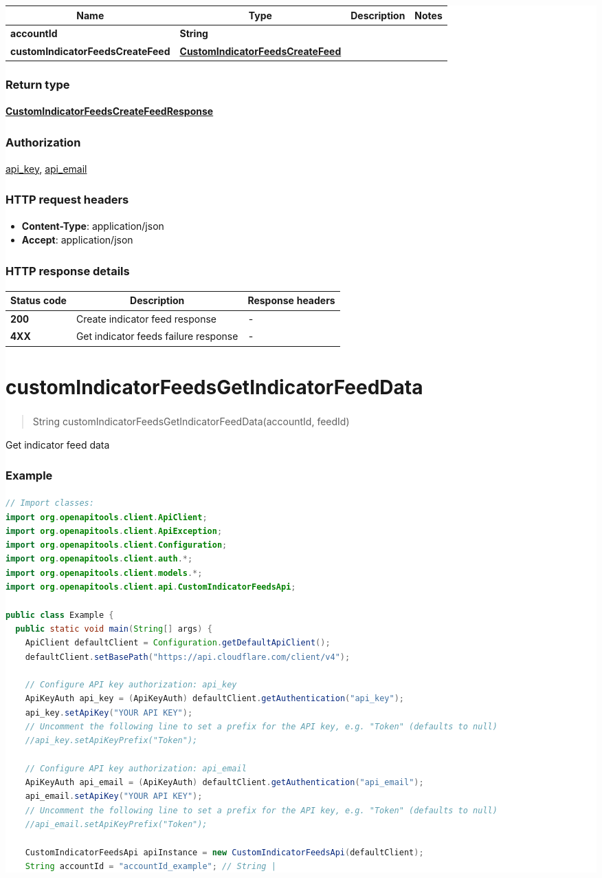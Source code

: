 | Name | Type | Description  | Notes |
|------------- | ------------- | ------------- | -------------|
| **accountId** | **String**|  | |
| **customIndicatorFeedsCreateFeed** | [**CustomIndicatorFeedsCreateFeed**](CustomIndicatorFeedsCreateFeed.md)|  | |

### Return type

[**CustomIndicatorFeedsCreateFeedResponse**](CustomIndicatorFeedsCreateFeedResponse.md)

### Authorization

[api_key](../README.md#api_key), [api_email](../README.md#api_email)

### HTTP request headers

 - **Content-Type**: application/json
 - **Accept**: application/json

### HTTP response details
| Status code | Description | Response headers |
|-------------|-------------|------------------|
| **200** | Create indicator feed response |  -  |
| **4XX** | Get indicator feeds failure response |  -  |

<a id="customIndicatorFeedsGetIndicatorFeedData"></a>
# **customIndicatorFeedsGetIndicatorFeedData**
> String customIndicatorFeedsGetIndicatorFeedData(accountId, feedId)

Get indicator feed data

### Example
```java
// Import classes:
import org.openapitools.client.ApiClient;
import org.openapitools.client.ApiException;
import org.openapitools.client.Configuration;
import org.openapitools.client.auth.*;
import org.openapitools.client.models.*;
import org.openapitools.client.api.CustomIndicatorFeedsApi;

public class Example {
  public static void main(String[] args) {
    ApiClient defaultClient = Configuration.getDefaultApiClient();
    defaultClient.setBasePath("https://api.cloudflare.com/client/v4");
    
    // Configure API key authorization: api_key
    ApiKeyAuth api_key = (ApiKeyAuth) defaultClient.getAuthentication("api_key");
    api_key.setApiKey("YOUR API KEY");
    // Uncomment the following line to set a prefix for the API key, e.g. "Token" (defaults to null)
    //api_key.setApiKeyPrefix("Token");

    // Configure API key authorization: api_email
    ApiKeyAuth api_email = (ApiKeyAuth) defaultClient.getAuthentication("api_email");
    api_email.setApiKey("YOUR API KEY");
    // Uncomment the following line to set a prefix for the API key, e.g. "Token" (defaults to null)
    //api_email.setApiKeyPrefix("Token");

    CustomIndicatorFeedsApi apiInstance = new CustomIndicatorFeedsApi(defaultClient);
    String accountId = "accountId_example"; // String | 
```